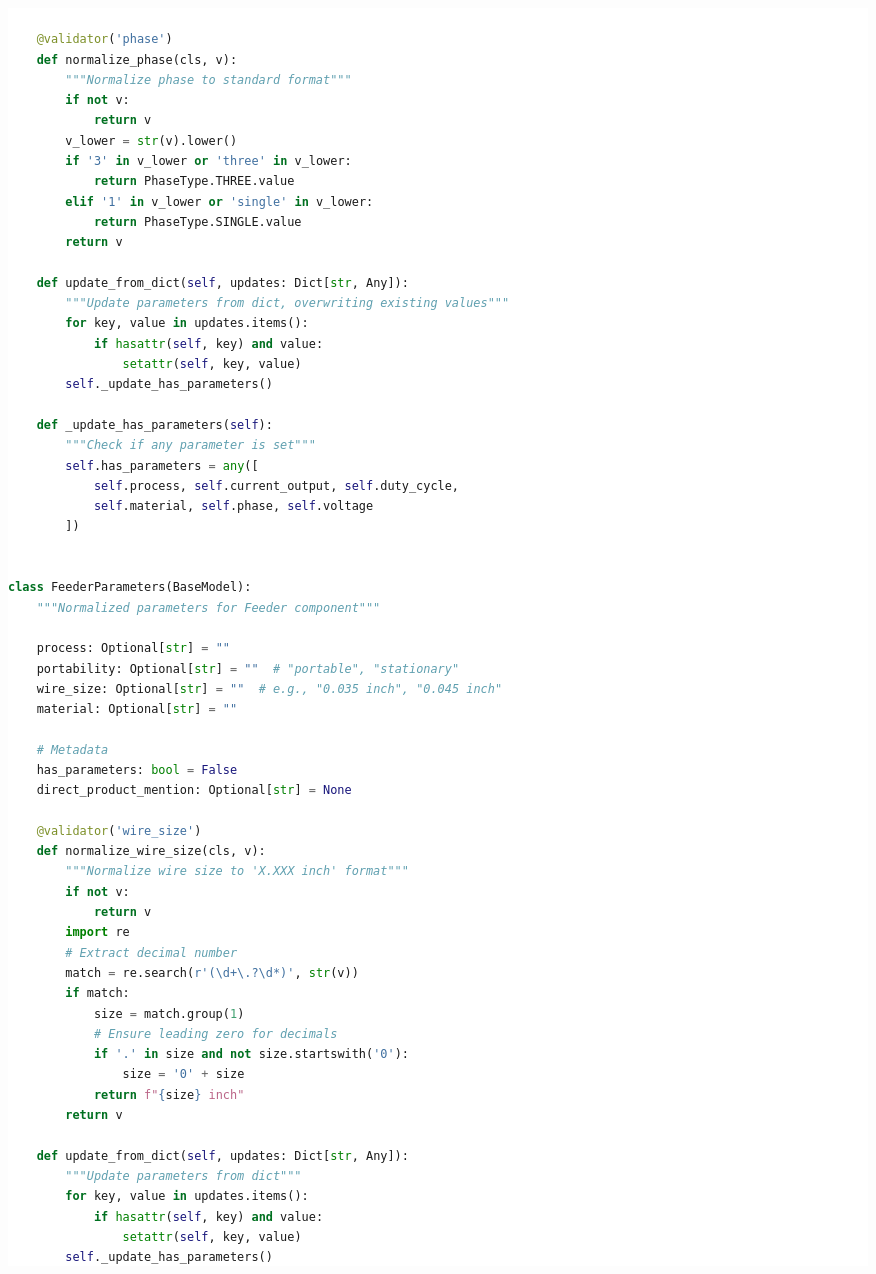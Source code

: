 ```python

    @validator('phase')
    def normalize_phase(cls, v):
        """Normalize phase to standard format"""
        if not v:
            return v
        v_lower = str(v).lower()
        if '3' in v_lower or 'three' in v_lower:
            return PhaseType.THREE.value
        elif '1' in v_lower or 'single' in v_lower:
            return PhaseType.SINGLE.value
        return v

    def update_from_dict(self, updates: Dict[str, Any]):
        """Update parameters from dict, overwriting existing values"""
        for key, value in updates.items():
            if hasattr(self, key) and value:
                setattr(self, key, value)
        self._update_has_parameters()

    def _update_has_parameters(self):
        """Check if any parameter is set"""
        self.has_parameters = any([
            self.process, self.current_output, self.duty_cycle,
            self.material, self.phase, self.voltage
        ])


class FeederParameters(BaseModel):
    """Normalized parameters for Feeder component"""

    process: Optional[str] = ""
    portability: Optional[str] = ""  # "portable", "stationary"
    wire_size: Optional[str] = ""  # e.g., "0.035 inch", "0.045 inch"
    material: Optional[str] = ""

    # Metadata
    has_parameters: bool = False
    direct_product_mention: Optional[str] = None

    @validator('wire_size')
    def normalize_wire_size(cls, v):
        """Normalize wire size to 'X.XXX inch' format"""
        if not v:
            return v
        import re
        # Extract decimal number
        match = re.search(r'(\d+\.?\d*)', str(v))
        if match:
            size = match.group(1)
            # Ensure leading zero for decimals
            if '.' in size and not size.startswith('0'):
                size = '0' + size
            return f"{size} inch"
        return v

    def update_from_dict(self, updates: Dict[str, Any]):
        """Update parameters from dict"""
        for key, value in updates.items():
            if hasattr(self, key) and value:
                setattr(self, key, value)
        self._update_has_parameters()

```